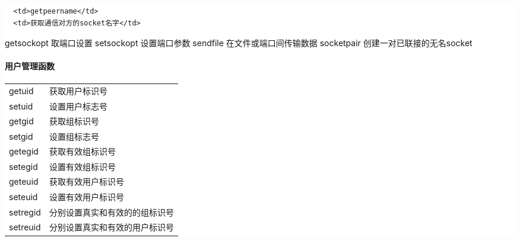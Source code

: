       <td>getpeername</td>
      <td>获取通信对方的socket名字</td>
  </tr>
  <tr style="color:red">
      <td>getsockopt</td>
      <td>取端口设置</td>
  </tr>
  <tr style="color:red">
      <td>setsockopt</td>
      <td>设置端口参数</td>
  </tr>
  <tr>
      <td>sendfile</td>
      <td>在文件或端口间传输数据</td>
  </tr>
  <tr>
      <td>socketpair</td>
      <td>创建一对已联接的无名socket</td>
  </tr>
</table>

#### 用户管理函数

<table>
  <tr>
      <td>getuid</td>
      <td>获取用户标识号</td>
  </tr>
  <tr>
      <td>setuid</td>
      <td>设置用户标志号</td>
  </tr>
  <tr>
      <td>getgid</td>
      <td>获取组标识号</td>
  </tr>
  <tr>
      <td>setgid</td>
      <td>设置组标志号</td>
  </tr>
  <tr>
      <td>getegid</td>
      <td>获取有效组标识号</td>
  </tr>
  <tr>
      <td>setegid</td>
      <td>设置有效组标识号</td>
  </tr>
  <tr>
      <td>geteuid</td>
      <td>获取有效用户标识号</td>
  </tr>
  <tr>
      <td>seteuid</td>
      <td>设置有效用户标识号</td>
  </tr>
  <tr>
      <td>setregid</td>
      <td>分别设置真实和有效的的组标识号</td>
  </tr>
  <tr>
      <td>setreuid</td>
      <td>分别设置真实和有效的用户标识号</td>
  </tr>